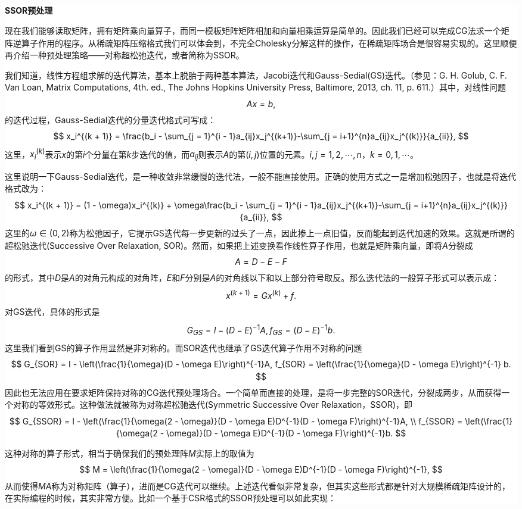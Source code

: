 **SSOR预处理**

现在我们能够读取矩阵，拥有矩阵乘向量算子，而同一模板矩阵矩阵相加和向量相乘运算是简单的。因此我们已经可以完成CG法求一个矩阵逆算子作用的程序。从稀疏矩阵压缩格式我们可以体会到，不完全Cholesky分解这样的操作，在稀疏矩阵场合是很容易实现的。这里顺便再介绍一种预处理策略——对称超松弛迭代，或者简称为SSOR。

我们知道，线性方程组求解的迭代算法，基本上脱胎于两种基本算法，Jacobi迭代和Gauss-Sedial(GS)迭代。（参见：G. H. Golub, C. F. Van Loan, Matrix Computations, 4th. ed., The Johns Hopkins University Press, Baltimore, 2013, ch. 11, p. 611.）其中，对线性问题
$$
Ax = b,
$$
的迭代过程，Gauss-Sedial迭代的分量迭代格式可写成：
$$
x_i^{(k + 1)} = \frac{b_i - \sum_{j = 1}^{i - 1}a_{ij}x_j^{(k+1)}-\sum_{j = i+1}^{n}a_{ij}x_j^{(k)}}{a_{ii}},
$$
这里，$x_i^{(k)}$表示$x$的第$i$个分量在第$k$步迭代的值，而$a_{ij}$则表示$A$的第$(i,j)$位置的元素。$i, j = 1, 2, \cdots, n$，$k = 0, 1, \cdots$。

这里说明一下Gauss-Sedial迭代，是一种收敛非常缓慢的迭代法，一般不能直接使用。正确的使用方式之一是增加松弛因子，也就是将迭代格式改为：
$$
x_i^{(k + 1)} = (1 - \omega)x_i^{(k)} + \omega\frac{b_i - \sum_{j = 1}^{i - 1}a_{ij}x_j^{(k+1)}-\sum_{j = i+1}^{n}a_{ij}x_j^{(k)}}{a_{ii}},
$$
这里的$\omega \in (0, 2)$称为松弛因子，它提示GS迭代每一步更新的过头了一点，因此掺上一点旧值，反而能起到迭代加速的效果。这就是所谓的超松驰迭代(Successive Over Relaxation, SOR)。然而，如果把上述变换看作线性算子作用，也就是矩阵乘向量，即将$A$分裂成
$$
A = D - E - F
$$
的形式，其中$D$是$A$的对角元构成的对角阵，$E$和$F$分别是$A$的对角线以下和以上部分符号取反。那么迭代法的一般算子形式可以表示成：
$$
x^{(k+1)} = G x^{(k)} + f.
$$
对GS迭代，具体的形式是
$$
G_{GS} = I - (D - E)^{-1}A,
f_{GS} = (D - E)^{-1}b.
$$
这里我们看到GS的算子作用显然是非对称的。而SOR迭代也继承了GS迭代算子作用不对称的问题
$$
G_{SOR} = I - \left(\frac{1}{\omega}(D - \omega E)\right)^{-1}A, f_{SOR} = \left(\frac{1}{\omega}(D - \omega E)\right)^{-1} b.
$$
因此也无法应用在要求矩阵保持对称的CG迭代预处理场合。一个简单而直接的处理，是将一步完整的SOR迭代，分裂成两步，从而获得一个对称的等效形式。这种做法就被称为对称超松驰迭代(Symmetric Successive Over Relaxation，SSOR)，即
$$
G_{SSOR} = I - \left(\frac{1}{\omega(2 - \omega)}(D - \omega E)D^{-1}(D - \omega F)\right)^{-1}A, \\ f_{SSOR} = \left(\frac{1}{\omega(2 - \omega)}(D - \omega E)D^{-1}(D - \omega F)\right)^{-1}b.
$$

这种对称的算子形式，相当于确保我们的预处理阵$M$实际上的取值为
$$
M = \left(\frac{1}{\omega(2 - \omega)}(D - \omega E)D^{-1}(D - \omega F)\right)^{-1},
$$
从而使得$MA$称为对称矩阵（算子），进而是CG迭代可以继续。上述迭代看似非常复杂，但其实这些形式都是针对大规模稀疏矩阵设计的，在实际编程的时候，其实非常方便。比如一个基于CSR格式的SSOR预处理可以如此实现：
